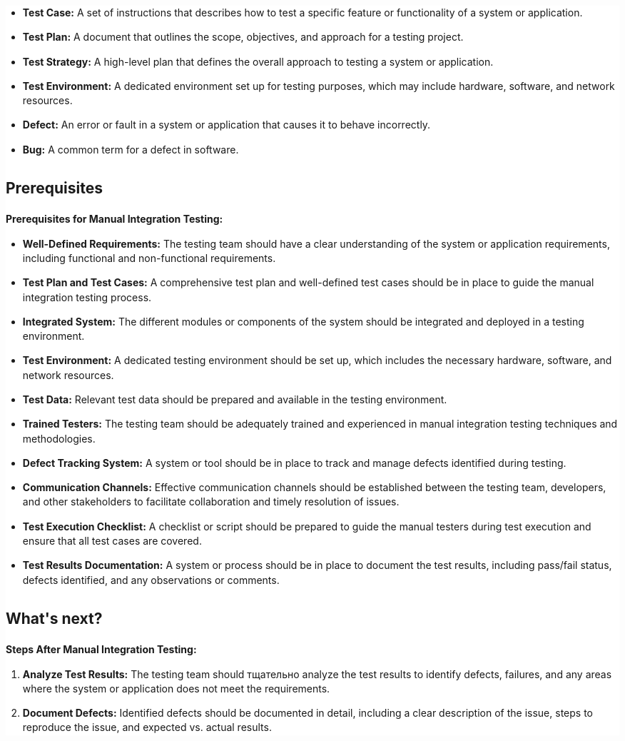 * **Test Case:** A set of instructions that describes how to test a specific feature or functionality of a system or application.

* **Test Plan:** A document that outlines the scope, objectives, and approach for a testing project.

* **Test Strategy:** A high-level plan that defines the overall approach to testing a system or application.

* **Test Environment:** A dedicated environment set up for testing purposes, which may include hardware, software, and network resources.

* **Defect:** An error or fault in a system or application that causes it to behave incorrectly.

* **Bug:** A common term for a defect in software.

## Prerequisites

**Prerequisites for Manual Integration Testing:**

* **Well-Defined Requirements:** The testing team should have a clear understanding of the system or application requirements, including functional and non-functional requirements.

* **Test Plan and Test Cases:** A comprehensive test plan and well-defined test cases should be in place to guide the manual integration testing process.

* **Integrated System:** The different modules or components of the system should be integrated and deployed in a testing environment.

* **Test Environment:** A dedicated testing environment should be set up, which includes the necessary hardware, software, and network resources.

* **Test Data:** Relevant test data should be prepared and available in the testing environment.

* **Trained Testers:** The testing team should be adequately trained and experienced in manual integration testing techniques and methodologies.

* **Defect Tracking System:** A system or tool should be in place to track and manage defects identified during testing.

* **Communication Channels:** Effective communication channels should be established between the testing team, developers, and other stakeholders to facilitate collaboration and timely resolution of issues.

* **Test Execution Checklist:** A checklist or script should be prepared to guide the manual testers during test execution and ensure that all test cases are covered.

* **Test Results Documentation:** A system or process should be in place to document the test results, including pass/fail status, defects identified, and any observations or comments.

## What's next?

**Steps After Manual Integration Testing:**

1. **Analyze Test Results:** The testing team should тщательно analyze the test results to identify defects, failures, and any areas where the system or application does not meet the requirements.

2. **Document Defects:** Identified defects should be documented in detail, including a clear description of the issue, steps to reproduce the issue, and expected vs. actual results.
